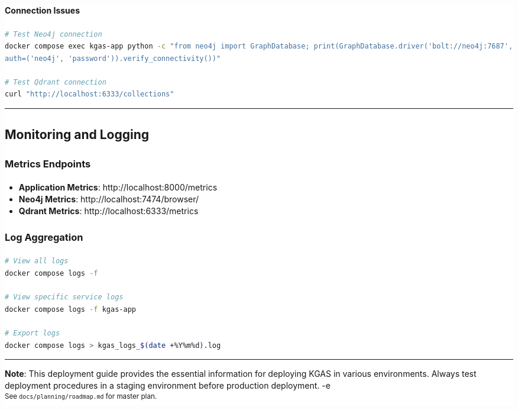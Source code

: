 #### Connection Issues
```bash
# Test Neo4j connection
docker compose exec kgas-app python -c "from neo4j import GraphDatabase; print(GraphDatabase.driver('bolt://neo4j:7687', auth=('neo4j', 'password')).verify_connectivity())"

# Test Qdrant connection
curl "http://localhost:6333/collections"
```

---

## Monitoring and Logging

### Metrics Endpoints
- **Application Metrics**: http://localhost:8000/metrics
- **Neo4j Metrics**: http://localhost:7474/browser/
- **Qdrant Metrics**: http://localhost:6333/metrics

### Log Aggregation
```bash
# View all logs
docker compose logs -f

# View specific service logs
docker compose logs -f kgas-app

# Export logs
docker compose logs > kgas_logs_$(date +%Y%m%d).log
```

---

**Note**: This deployment guide provides the essential information for deploying KGAS in various environments. Always test deployment procedures in a staging environment before production deployment. -e 
<br><sup>See `docs/planning/roadmap.md` for master plan.</sup>
